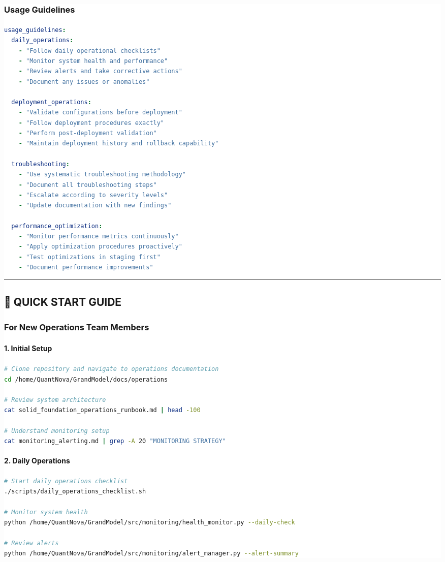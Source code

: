 ### Usage Guidelines
```yaml
usage_guidelines:
  daily_operations:
    - "Follow daily operational checklists"
    - "Monitor system health and performance"
    - "Review alerts and take corrective actions"
    - "Document any issues or anomalies"
    
  deployment_operations:
    - "Validate configurations before deployment"
    - "Follow deployment procedures exactly"
    - "Perform post-deployment validation"
    - "Maintain deployment history and rollback capability"
    
  troubleshooting:
    - "Use systematic troubleshooting methodology"
    - "Document all troubleshooting steps"
    - "Escalate according to severity levels"
    - "Update documentation with new findings"
    
  performance_optimization:
    - "Monitor performance metrics continuously"
    - "Apply optimization procedures proactively"
    - "Test optimizations in staging first"
    - "Document performance improvements"
```

---

## 🚀 QUICK START GUIDE

### For New Operations Team Members

#### 1. Initial Setup
```bash
# Clone repository and navigate to operations documentation
cd /home/QuantNova/GrandModel/docs/operations

# Review system architecture
cat solid_foundation_operations_runbook.md | head -100

# Understand monitoring setup
cat monitoring_alerting.md | grep -A 20 "MONITORING STRATEGY"
```

#### 2. Daily Operations
```bash
# Start daily operations checklist
./scripts/daily_operations_checklist.sh

# Monitor system health
python /home/QuantNova/GrandModel/src/monitoring/health_monitor.py --daily-check

# Review alerts
python /home/QuantNova/GrandModel/src/monitoring/alert_manager.py --alert-summary
```

